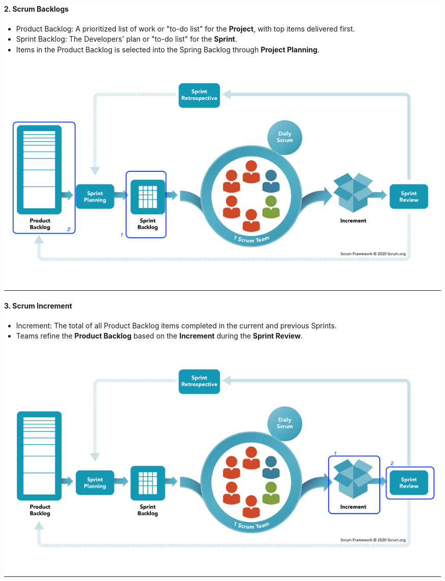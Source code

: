 
#### 2. Scrum Backlogs

- Product Backlog: A prioritized list of work or "to-do list" for the **Project**, with top items delivered first.
- Sprint Backlog: The Developers' plan or "to-do list" for the **Sprint**.
- Items in the Product Backlog is selected into the Spring Backlog through **Project Planning**.

![w:350pt center](./pic/scrum/scrum2.png)

---

#### 3. Scrum Increment

- Increment: The total of all Product Backlog items completed in the current and previous Sprints.
- Teams refine the **Product Backlog** based on the **Increment** during the **Sprint Review**.

![w:350pt center](./pic/scrum/scrum4.png)

---